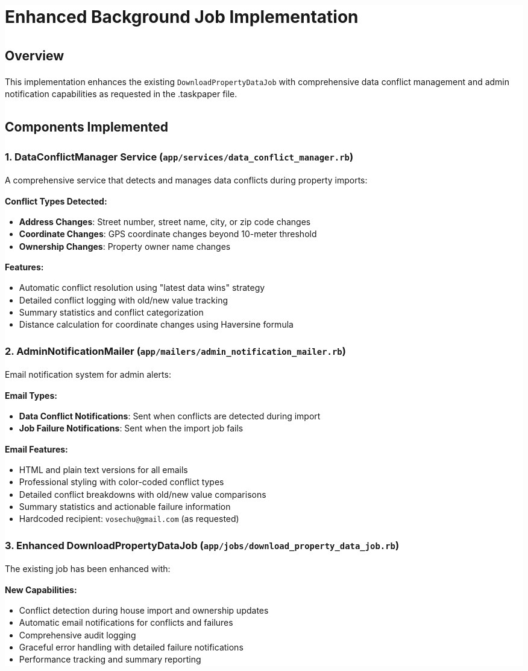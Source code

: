 # Enhanced Background Job Implementation

## Overview

This implementation enhances the existing `DownloadPropertyDataJob` with comprehensive data conflict management and admin notification capabilities as requested in the .taskpaper file.

## Components Implemented

### 1. DataConflictManager Service (`app/services/data_conflict_manager.rb`)

A comprehensive service that detects and manages data conflicts during property imports:

**Conflict Types Detected:**
- **Address Changes**: Street number, street name, city, or zip code changes
- **Coordinate Changes**: GPS coordinate changes beyond 10-meter threshold
- **Ownership Changes**: Property owner name changes

**Features:**
- Automatic conflict resolution using "latest data wins" strategy
- Detailed conflict logging with old/new value tracking
- Summary statistics and conflict categorization
- Distance calculation for coordinate changes using Haversine formula

### 2. AdminNotificationMailer (`app/mailers/admin_notification_mailer.rb`)

Email notification system for admin alerts:

**Email Types:**
- **Data Conflict Notifications**: Sent when conflicts are detected during import
- **Job Failure Notifications**: Sent when the import job fails

**Email Features:**
- HTML and plain text versions for all emails
- Professional styling with color-coded conflict types
- Detailed conflict breakdowns with old/new value comparisons
- Summary statistics and actionable failure information
- Hardcoded recipient: `vosechu@gmail.com` (as requested)

### 3. Enhanced DownloadPropertyDataJob (`app/jobs/download_property_data_job.rb`)

The existing job has been enhanced with:

**New Capabilities:**
- Conflict detection during house import and ownership updates
- Automatic email notifications for conflicts and failures
- Comprehensive audit logging
- Graceful error handling with detailed failure notifications
- Performance tracking and summary reporting
